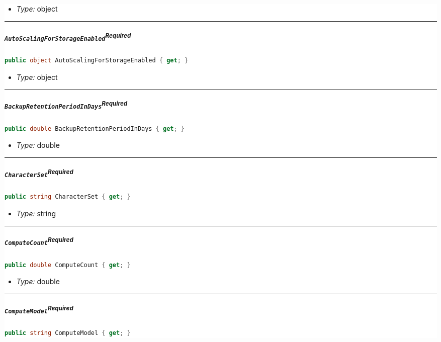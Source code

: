 - *Type:* object

---

##### `AutoScalingForStorageEnabled`<sup>Required</sup> <a name="AutoScalingForStorageEnabled" id="@cdktf/provider-azurerm.oracleAutonomousDatabase.OracleAutonomousDatabase.property.autoScalingForStorageEnabled"></a>

```csharp
public object AutoScalingForStorageEnabled { get; }
```

- *Type:* object

---

##### `BackupRetentionPeriodInDays`<sup>Required</sup> <a name="BackupRetentionPeriodInDays" id="@cdktf/provider-azurerm.oracleAutonomousDatabase.OracleAutonomousDatabase.property.backupRetentionPeriodInDays"></a>

```csharp
public double BackupRetentionPeriodInDays { get; }
```

- *Type:* double

---

##### `CharacterSet`<sup>Required</sup> <a name="CharacterSet" id="@cdktf/provider-azurerm.oracleAutonomousDatabase.OracleAutonomousDatabase.property.characterSet"></a>

```csharp
public string CharacterSet { get; }
```

- *Type:* string

---

##### `ComputeCount`<sup>Required</sup> <a name="ComputeCount" id="@cdktf/provider-azurerm.oracleAutonomousDatabase.OracleAutonomousDatabase.property.computeCount"></a>

```csharp
public double ComputeCount { get; }
```

- *Type:* double

---

##### `ComputeModel`<sup>Required</sup> <a name="ComputeModel" id="@cdktf/provider-azurerm.oracleAutonomousDatabase.OracleAutonomousDatabase.property.computeModel"></a>

```csharp
public string ComputeModel { get; }
```
